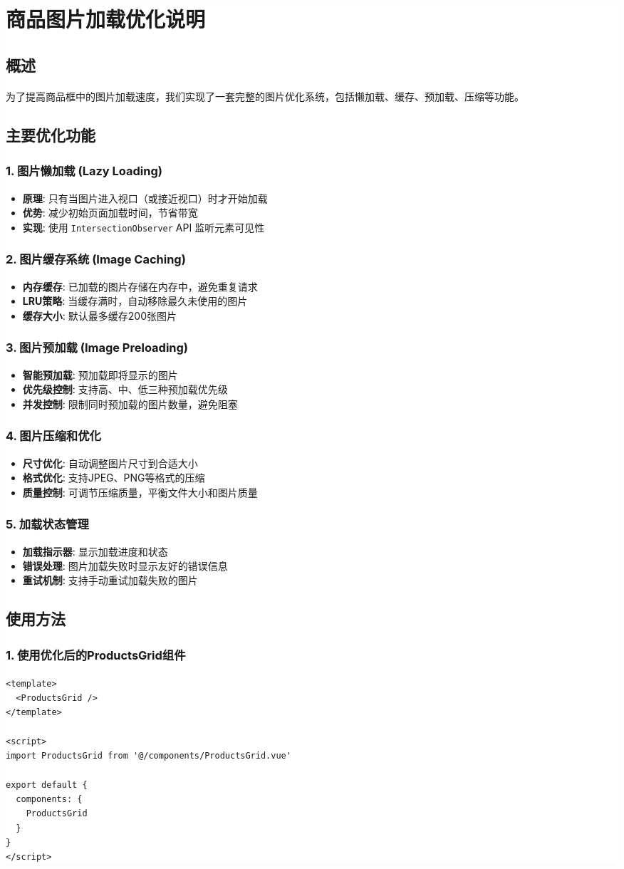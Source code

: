 # 商品图片加载优化说明

## 概述

为了提高商品框中的图片加载速度，我们实现了一套完整的图片优化系统，包括懒加载、缓存、预加载、压缩等功能。

## 主要优化功能

### 1. 图片懒加载 (Lazy Loading)
- **原理**: 只有当图片进入视口（或接近视口）时才开始加载
- **优势**: 减少初始页面加载时间，节省带宽
- **实现**: 使用 `IntersectionObserver` API 监听元素可见性

### 2. 图片缓存系统 (Image Caching)
- **内存缓存**: 已加载的图片存储在内存中，避免重复请求
- **LRU策略**: 当缓存满时，自动移除最久未使用的图片
- **缓存大小**: 默认最多缓存200张图片

### 3. 图片预加载 (Image Preloading)
- **智能预加载**: 预加载即将显示的图片
- **优先级控制**: 支持高、中、低三种预加载优先级
- **并发控制**: 限制同时预加载的图片数量，避免阻塞

### 4. 图片压缩和优化
- **尺寸优化**: 自动调整图片尺寸到合适大小
- **格式优化**: 支持JPEG、PNG等格式的压缩
- **质量控制**: 可调节压缩质量，平衡文件大小和图片质量

### 5. 加载状态管理
- **加载指示器**: 显示加载进度和状态
- **错误处理**: 图片加载失败时显示友好的错误信息
- **重试机制**: 支持手动重试加载失败的图片

## 使用方法

### 1. 使用优化后的ProductsGrid组件

```vue
<template>
  <ProductsGrid />
</template>

<script>
import ProductsGrid from '@/components/ProductsGrid.vue'

export default {
  components: {
    ProductsGrid
  }
}
</script>
```
